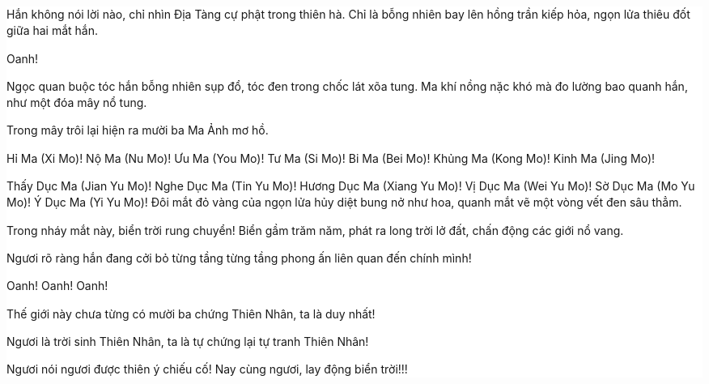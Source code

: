 Hắn không nói lời nào, chỉ nhìn Địa Tàng cự phật trong thiên hà. Chỉ là bỗng nhiên bay lên hồng trần kiếp hỏa, ngọn lửa thiêu đốt giữa hai mắt hắn.

Oanh!

Ngọc quan buộc tóc hắn bỗng nhiên sụp đổ, tóc đen trong chốc lát xõa tung. Ma khí nồng nặc khó mà đo lường bao quanh hắn, như một đóa mây nổ tung.

Trong mây trôi lại hiện ra mười ba Ma Ảnh mơ hồ.

Hỉ Ma (Xi Mo)! Nộ Ma (Nu Mo)! Ưu Ma (You Mo)! Tư Ma (Si Mo)! Bi Ma (Bei Mo)! Khủng Ma (Kong Mo)! Kinh Ma (Jing Mo)!

Thấy Dục Ma (Jian Yu Mo)! Nghe Dục Ma (Tin Yu Mo)! Hương Dục Ma (Xiang Yu Mo)! Vị Dục Ma (Wei Yu Mo)! Sờ Dục Ma (Mo Yu Mo)! Ý Dục Ma (Yi Yu Mo)! Đôi mắt đỏ vàng của ngọn lửa hủy diệt bung nở như hoa, quanh mắt vẽ một vòng vết đen sâu thẳm.

Trong nháy mắt này, biển trời rung chuyển! Biển gầm trăm năm, phát ra long trời lở đất, chấn động các giới nổ vang.

Ngươi rõ ràng hắn đang cởi bỏ từng tầng từng tầng phong ấn liên quan đến chính mình!

Oanh! Oanh! Oanh!

Thế giới này chưa từng có mười ba chứng Thiên Nhân, ta là duy nhất!

Ngươi là trời sinh Thiên Nhân, ta là tự chứng lại tự tranh Thiên Nhân!

Ngươi nói ngươi được thiên ý chiếu cố! Nay cùng ngươi, lay động biển trời!!!